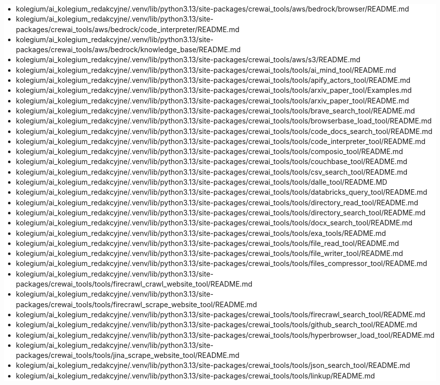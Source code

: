 - kolegium/ai_kolegium_redakcyjne/.venv/lib/python3.13/site-packages/crewai_tools/aws/bedrock/browser/README.md
- kolegium/ai_kolegium_redakcyjne/.venv/lib/python3.13/site-packages/crewai_tools/aws/bedrock/code_interpreter/README.md
- kolegium/ai_kolegium_redakcyjne/.venv/lib/python3.13/site-packages/crewai_tools/aws/bedrock/knowledge_base/README.md
- kolegium/ai_kolegium_redakcyjne/.venv/lib/python3.13/site-packages/crewai_tools/aws/s3/README.md
- kolegium/ai_kolegium_redakcyjne/.venv/lib/python3.13/site-packages/crewai_tools/tools/ai_mind_tool/README.md
- kolegium/ai_kolegium_redakcyjne/.venv/lib/python3.13/site-packages/crewai_tools/tools/apify_actors_tool/README.md
- kolegium/ai_kolegium_redakcyjne/.venv/lib/python3.13/site-packages/crewai_tools/tools/arxiv_paper_tool/Examples.md
- kolegium/ai_kolegium_redakcyjne/.venv/lib/python3.13/site-packages/crewai_tools/tools/arxiv_paper_tool/README.md
- kolegium/ai_kolegium_redakcyjne/.venv/lib/python3.13/site-packages/crewai_tools/tools/brave_search_tool/README.md
- kolegium/ai_kolegium_redakcyjne/.venv/lib/python3.13/site-packages/crewai_tools/tools/browserbase_load_tool/README.md
- kolegium/ai_kolegium_redakcyjne/.venv/lib/python3.13/site-packages/crewai_tools/tools/code_docs_search_tool/README.md
- kolegium/ai_kolegium_redakcyjne/.venv/lib/python3.13/site-packages/crewai_tools/tools/code_interpreter_tool/README.md
- kolegium/ai_kolegium_redakcyjne/.venv/lib/python3.13/site-packages/crewai_tools/tools/composio_tool/README.md
- kolegium/ai_kolegium_redakcyjne/.venv/lib/python3.13/site-packages/crewai_tools/tools/couchbase_tool/README.md
- kolegium/ai_kolegium_redakcyjne/.venv/lib/python3.13/site-packages/crewai_tools/tools/csv_search_tool/README.md
- kolegium/ai_kolegium_redakcyjne/.venv/lib/python3.13/site-packages/crewai_tools/tools/dalle_tool/README.MD
- kolegium/ai_kolegium_redakcyjne/.venv/lib/python3.13/site-packages/crewai_tools/tools/databricks_query_tool/README.md
- kolegium/ai_kolegium_redakcyjne/.venv/lib/python3.13/site-packages/crewai_tools/tools/directory_read_tool/README.md
- kolegium/ai_kolegium_redakcyjne/.venv/lib/python3.13/site-packages/crewai_tools/tools/directory_search_tool/README.md
- kolegium/ai_kolegium_redakcyjne/.venv/lib/python3.13/site-packages/crewai_tools/tools/docx_search_tool/README.md
- kolegium/ai_kolegium_redakcyjne/.venv/lib/python3.13/site-packages/crewai_tools/tools/exa_tools/README.md
- kolegium/ai_kolegium_redakcyjne/.venv/lib/python3.13/site-packages/crewai_tools/tools/file_read_tool/README.md
- kolegium/ai_kolegium_redakcyjne/.venv/lib/python3.13/site-packages/crewai_tools/tools/file_writer_tool/README.md
- kolegium/ai_kolegium_redakcyjne/.venv/lib/python3.13/site-packages/crewai_tools/tools/files_compressor_tool/README.md
- kolegium/ai_kolegium_redakcyjne/.venv/lib/python3.13/site-packages/crewai_tools/tools/firecrawl_crawl_website_tool/README.md
- kolegium/ai_kolegium_redakcyjne/.venv/lib/python3.13/site-packages/crewai_tools/tools/firecrawl_scrape_website_tool/README.md
- kolegium/ai_kolegium_redakcyjne/.venv/lib/python3.13/site-packages/crewai_tools/tools/firecrawl_search_tool/README.md
- kolegium/ai_kolegium_redakcyjne/.venv/lib/python3.13/site-packages/crewai_tools/tools/github_search_tool/README.md
- kolegium/ai_kolegium_redakcyjne/.venv/lib/python3.13/site-packages/crewai_tools/tools/hyperbrowser_load_tool/README.md
- kolegium/ai_kolegium_redakcyjne/.venv/lib/python3.13/site-packages/crewai_tools/tools/jina_scrape_website_tool/README.md
- kolegium/ai_kolegium_redakcyjne/.venv/lib/python3.13/site-packages/crewai_tools/tools/json_search_tool/README.md
- kolegium/ai_kolegium_redakcyjne/.venv/lib/python3.13/site-packages/crewai_tools/tools/linkup/README.md